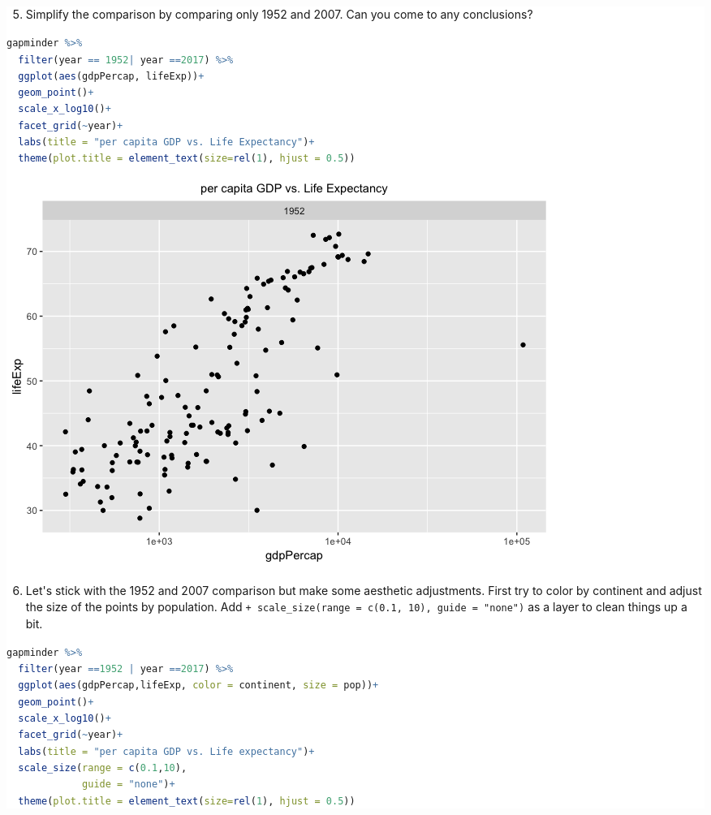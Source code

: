 

5. Simplify the comparison by comparing only 1952 and 2007. Can you come to any conclusions?

```r
gapminder %>% 
  filter(year == 1952| year ==2017) %>% 
  ggplot(aes(gdpPercap, lifeExp))+
  geom_point()+
  scale_x_log10()+
  facet_grid(~year)+
  labs(title = "per capita GDP vs. Life Expectancy")+
  theme(plot.title = element_text(size=rel(1), hjust = 0.5))
```

![](lab6_hw_files/figure-html/unnamed-chunk-11-1.png)

6. Let's stick with the 1952 and 2007 comparison but make some aesthetic adjustments. First try to color by continent and adjust the size of the points by population. Add `+ scale_size(range = c(0.1, 10), guide = "none")` as a layer to clean things up a bit.

```r
gapminder %>% 
  filter(year ==1952 | year ==2017) %>% 
  ggplot(aes(gdpPercap,lifeExp, color = continent, size = pop))+
  geom_point()+
  scale_x_log10()+
  facet_grid(~year)+
  labs(title = "per capita GDP vs. Life expectancy")+
  scale_size(range = c(0.1,10),
             guide = "none")+
  theme(plot.title = element_text(size=rel(1), hjust = 0.5))
```
